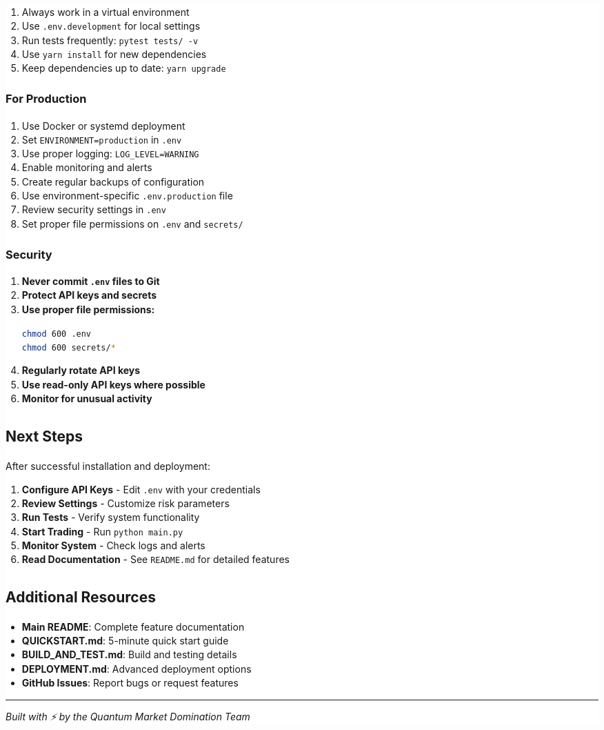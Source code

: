 1. Always work in a virtual environment
2. Use `.env.development` for local settings
3. Run tests frequently: `pytest tests/ -v`
4. Use `yarn install` for new dependencies
5. Keep dependencies up to date: `yarn upgrade`

### For Production

1. Use Docker or systemd deployment
2. Set `ENVIRONMENT=production` in `.env`
3. Use proper logging: `LOG_LEVEL=WARNING`
4. Enable monitoring and alerts
5. Create regular backups of configuration
6. Use environment-specific `.env.production` file
7. Review security settings in `.env`
8. Set proper file permissions on `.env` and `secrets/`

### Security

1. **Never commit `.env` files to Git**
2. **Protect API keys and secrets**
3. **Use proper file permissions:**
   ```bash
   chmod 600 .env
   chmod 600 secrets/*
   ```
4. **Regularly rotate API keys**
5. **Use read-only API keys where possible**
6. **Monitor for unusual activity**

## Next Steps

After successful installation and deployment:

1. **Configure API Keys** - Edit `.env` with your credentials
2. **Review Settings** - Customize risk parameters
3. **Run Tests** - Verify system functionality
4. **Start Trading** - Run `python main.py`
5. **Monitor System** - Check logs and alerts
6. **Read Documentation** - See `README.md` for detailed features

## Additional Resources

- **Main README**: Complete feature documentation
- **QUICKSTART.md**: 5-minute quick start guide
- **BUILD_AND_TEST.md**: Build and testing details
- **DEPLOYMENT.md**: Advanced deployment options
- **GitHub Issues**: Report bugs or request features

---

*Built with ⚡ by the Quantum Market Domination Team*
